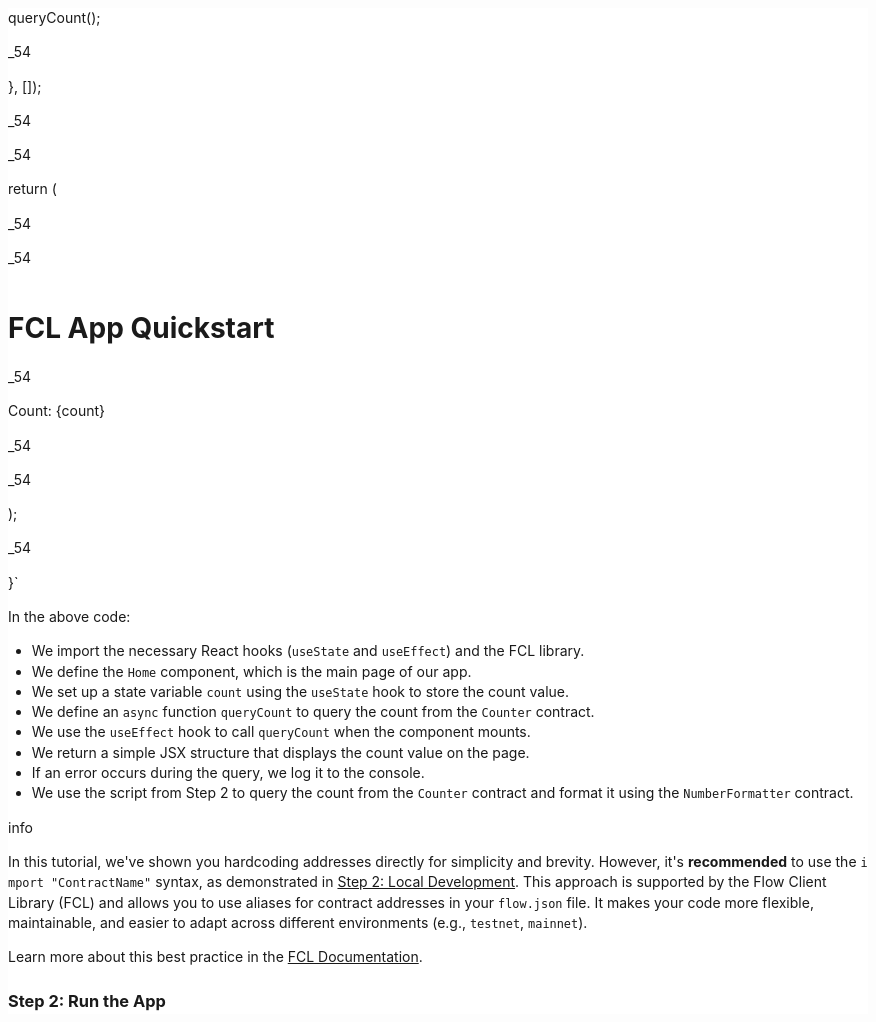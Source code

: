 queryCount();

_54

}, []);

_54

_54

return (

_54

<div>

_54

<h1>FCL App Quickstart</h1>

_54

<div>Count: {count}</div>

_54

</div>

_54

);

_54

}`

In the above code:

* We import the necessary React hooks (`useState` and `useEffect`) and the FCL library.
* We define the `Home` component, which is the main page of our app.
* We set up a state variable `count` using the `useState` hook to store the count value.
* We define an `async` function `queryCount` to query the count from the `Counter` contract.
* We use the `useEffect` hook to call `queryCount` when the component mounts.
* We return a simple JSX structure that displays the count value on the page.
* If an error occurs during the query, we log it to the console.
* We use the script from Step 2 to query the count from the `Counter` contract and format it using the `NumberFormatter` contract.

info

In this tutorial, we've shown you hardcoding addresses directly for simplicity and brevity. However, it's **recommended** to use the `import "ContractName"` syntax, as demonstrated in [Step 2: Local Development](/build/getting-started/flow-cli). This approach is supported by the Flow Client Library (FCL) and allows you to use aliases for contract addresses in your `flow.json` file. It makes your code more flexible, maintainable, and easier to adapt across different environments (e.g., `testnet`, `mainnet`).

Learn more about this best practice in the [FCL Documentation](/tools/clients/fcl-js/api#using-flowjson-for-contract-imports).

### Step 2: Run the App[​](#step-2-run-the-app "Direct link to Step 2: Run the App")
